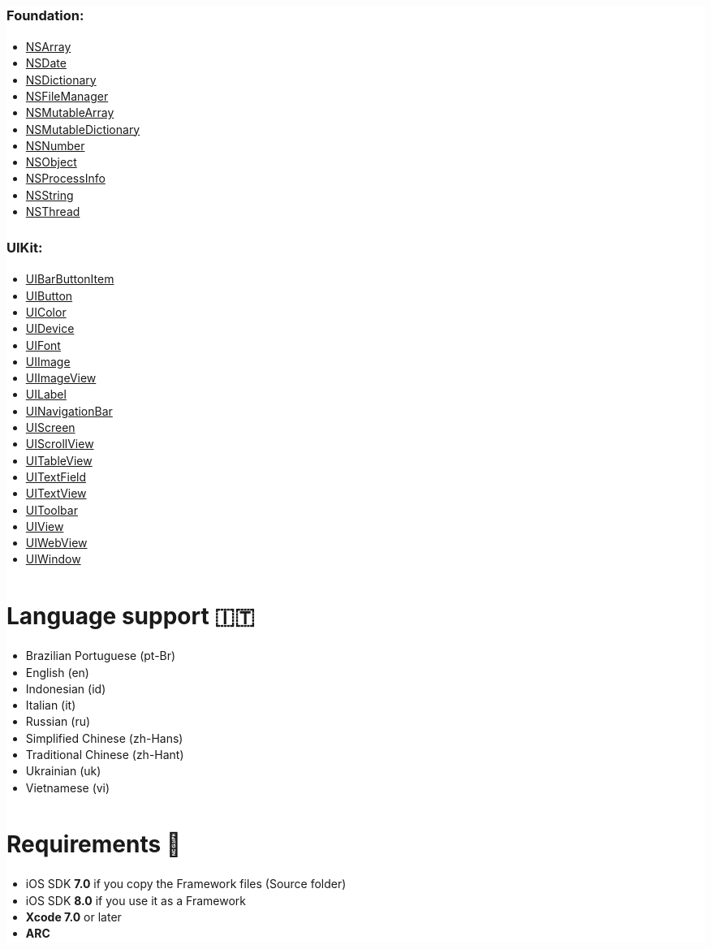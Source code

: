 ### Foundation:
- [NSArray](http://cocoadocs.org/docsets/BFKit/1.9.0/Categories/NSArray+BFKit.html)
- [NSDate](http://cocoadocs.org/docsets/BFKit/1.9.0/Categories/NSDate+BFKit.html)
- [NSDictionary](http://cocoadocs.org/docsets/BFKit/1.9.0/Categories/NSDictionary+BFKit.html)
- [NSFileManager](http://cocoadocs.org/docsets/BFKit/1.9.0/Categories/NSFileManager+BFKit.html)
- [NSMutableArray](http://cocoadocs.org/docsets/BFKit/1.9.0/Categories/NSMutableArray+BFKit.html)
- [NSMutableDictionary](http://cocoadocs.org/docsets/BFKit/1.9.0/Categories/NSMutableDictionary+BFKit.html)
- [NSNumber](http://cocoadocs.org/docsets/BFKit/1.9.0/Categories/NSNumber+BFKit.html)
- [NSObject](http://cocoadocs.org/docsets/BFKit/1.9.0/Categories/NSObject+BFKit.html)
- [NSProcessInfo](http://cocoadocs.org/docsets/BFKit/1.9.0/Categories/NSProcessInfo+BFKit.html)
- [NSString](http://cocoadocs.org/docsets/BFKit/1.9.0/Categories/NSString+BFKit.html)
- [NSThread](http://cocoadocs.org/docsets/BFKit/1.9.0/Categories/NSThread+BFKit.html)

### UIKit:
- [UIBarButtonItem](http://cocoadocs.org/docsets/BFKit/1.9.0/Categories/UIBarButtonItem+BFKit.html)
- [UIButton](http://cocoadocs.org/docsets/BFKit/1.9.0/Categories/NSArray+BFKit.html)
- [UIColor](http://cocoadocs.org/docsets/BFKit/1.9.0/Categories/UIColor+BFKit.html)
- [UIDevice](http://cocoadocs.org/docsets/BFKit/1.9.0/Categories/UIDevice+BFKit.html)
- [UIFont](http://cocoadocs.org/docsets/BFKit/1.9.0/Categories/UIFont+BFKit.html)
- [UIImage](http://cocoadocs.org/docsets/BFKit/1.9.0/Categories/UIImage+BFKit.html)
- [UIImageView](http://cocoadocs.org/docsets/BFKit/1.9.0/Categories/UIImageView+BFKit.html)
- [UILabel](http://cocoadocs.org/docsets/BFKit/1.9.0/Categories/UILabel+BFKit.html)
- [UINavigationBar](http://cocoadocs.org/docsets/BFKit/1.9.0/Categories/UINavigationBar+BFKit.html)
- [UIScreen](http://cocoadocs.org/docsets/BFKit/1.9.0/Categories/UIScreen+BFKit.html)
- [UIScrollView](http://cocoadocs.org/docsets/BFKit/1.9.0/Categories/UIScrollView+BFKit.html)
- [UITableView](http://cocoadocs.org/docsets/BFKit/1.9.0/Categories/UITableView+BFKit.html)
- [UITextField](http://cocoadocs.org/docsets/BFKit/1.9.0/Categories/UITextField+BFKit.html)
- [UITextView](http://cocoadocs.org/docsets/BFKit/1.9.0/Categories/UITextView+BFKit.html)
- [UIToolbar](http://cocoadocs.org/docsets/BFKit/1.9.0/Categories/UIToolbar+BFKit.html)
- [UIView](http://cocoadocs.org/docsets/BFKit/1.9.0/Categories/UIView+BFKit.html)
- [UIWebView](http://cocoadocs.org/docsets/BFKit/1.9.0/Categories/UIWebView+BFKit.html)
- [UIWindow](http://cocoadocs.org/docsets/BFKit/1.9.0/Categories/UIWindow+BFKit.html)

Language support :it:
=====================
- Brazilian Portuguese (pt-Br)
- English (en)
- Indonesian (id)
- Italian (it)
- Russian (ru)
- Simplified Chinese (zh-Hans)
- Traditional Chinese (zh-Hant)
- Ukrainian (uk)
- Vietnamese (vi)

Requirements :iphone:
=====================
- iOS SDK **7.0** if you copy the Framework files (Source folder)
- iOS SDK **8.0** if you use it as a Framework
- **Xcode 7.0** or later
- **ARC**
